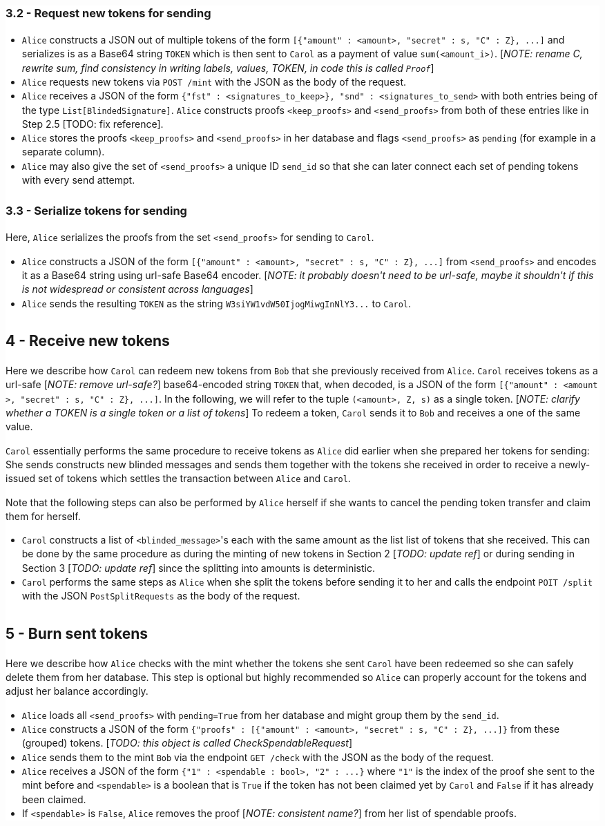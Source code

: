 ### 3.2 - Request new tokens for sending
- `Alice` constructs a JSON out of multiple tokens of the form `[{"amount" : <amount>, "secret" : s, "C" : Z}, ...]` and serializes is as a Base64 string `TOKEN` which is then sent to `Carol` as a payment of value `sum(<amount_i>)`. [*NOTE: rename C, rewrite sum, find consistency in writing labels, values, TOKEN, in code this is called `Proof`*]
- `Alice` requests new tokens via `POST /mint` with the JSON as the body of the request.
- `Alice` receives a JSON of the form `{"fst" : <signatures_to_keep>}, "snd" : <signatures_to_send>` with both entries being of the type `List[BlindedSignature]`. `Alice` constructs proofs `<keep_proofs>` and `<send_proofs>` from both of these entries like in Step 2.5 [TODO: fix reference]. 
- `Alice` stores the proofs `<keep_proofs>` and `<send_proofs>` in her database and flags `<send_proofs>` as `pending` (for example in a separate column).
- `Alice` may also give the set of `<send_proofs>` a unique ID `send_id` so that she can later connect each set of pending tokens with every send attempt.

### 3.3 - Serialize tokens for sending
Here, `Alice` serializes the proofs from the set `<send_proofs>` for sending to `Carol`.
- `Alice` constructs a JSON of the form `[{"amount" : <amount>, "secret" : s, "C" : Z}, ...]` from `<send_proofs>` and encodes it as a Base64 string using url-safe Base64 encoder. [*NOTE: it probably doesn't need to be url-safe, maybe it shouldn't if this is not widespread or consistent across languages*]
- `Alice` sends the resulting `TOKEN` as the string `W3siYW1vdW50IjogMiwgInNlY3...` to `Carol`.

## 4 - Receive new tokens
Here we describe how `Carol` can redeem new tokens from `Bob` that she previously received from `Alice`. `Carol` receives tokens as a url-safe [*NOTE: remove url-safe?*] base64-encoded string `TOKEN` that, when decoded, is a JSON of the form `[{"amount" : <amount>, "secret" : s, "C" : Z}, ...]`. In the following, we will refer to the tuple `(<amount>, Z, s)` as a single token. [*NOTE: clarify whether a TOKEN is a single token or a list of tokens*] To redeem a token, `Carol` sends it to `Bob` and receives a one of the same value.

`Carol` essentially performs the same procedure to receive tokens as `Alice` did earlier when she prepared her tokens for sending: She sends constructs new blinded messages and sends them together with the tokens she received in order to receive a newly-issued set of tokens which settles the transaction between `Alice` and `Carol`.

Note that the following steps can also be performed by `Alice` herself if she wants to cancel the pending token transfer and claim them for herself.

- `Carol` constructs a list of `<blinded_message>`'s each with the same amount as the list list of tokens that she received. This can be done by the same procedure as during the minting of new tokens in Section 2 [*TODO: update ref*] or during sending in Section 3 [*TODO: update ref*] since the splitting into amounts is deterministic.
- `Carol` performs the same steps as `Alice` when she split the tokens before sending it to her and calls the endpoint `POIT /split` with the JSON `PostSplitRequests` as the body of the request.

## 5 - Burn sent tokens
Here we describe how `Alice` checks with the mint whether the tokens she sent `Carol` have been redeemed so she can safely delete them from her database. This step is optional but highly recommended so `Alice` can properly account for the tokens and adjust her balance accordingly.
- `Alice` loads all `<send_proofs>` with `pending=True` from her database and might group them by the `send_id`.
- `Alice` constructs a JSON of the form `{"proofs" : [{"amount" : <amount>, "secret" : s, "C" : Z}, ...]}` from these (grouped) tokens. [*TODO: this object is called CheckSpendableRequest*]
- `Alice` sends them to the mint `Bob` via the endpoint `GET /check` with the JSON as the body of the request.
- `Alice` receives a JSON of the form `{"1" : <spendable : bool>, "2" : ...}` where `"1"` is the index of the proof she sent to the mint before and `<spendable>` is a boolean that is `True` if the token has not been claimed yet by `Carol` and `False` if it has already been claimed.
- If `<spendable>` is `False`, `Alice` removes the proof [*NOTE: consistent name?*] from her list of spendable proofs.
